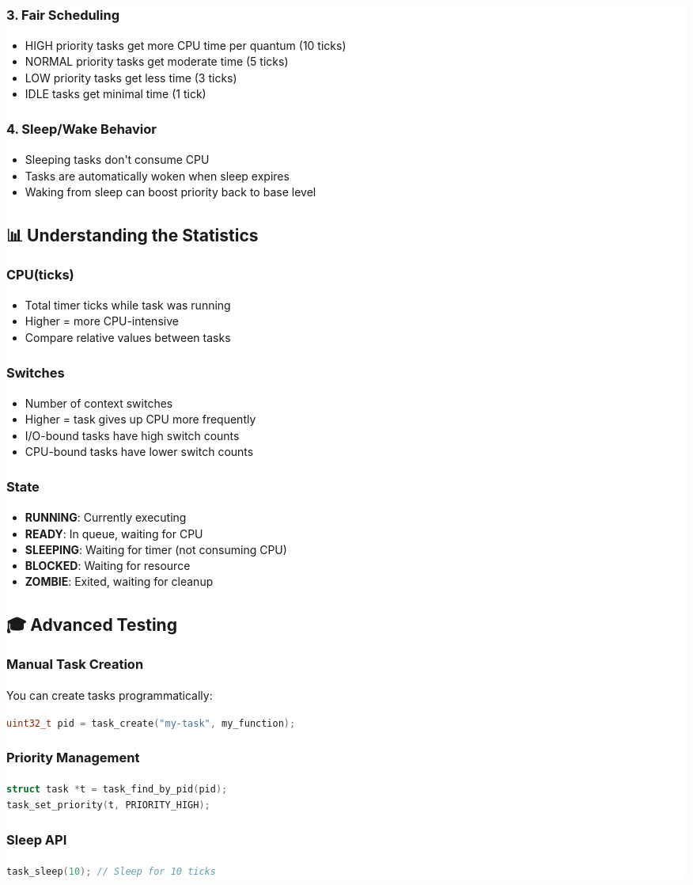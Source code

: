 ### 3. **Fair Scheduling**
- HIGH priority tasks get more CPU time per quantum (10 ticks)
- NORMAL priority tasks get moderate time (5 ticks)
- LOW priority tasks get less time (3 ticks)
- IDLE tasks get minimal time (1 tick)

### 4. **Sleep/Wake Behavior**
- Sleeping tasks don't consume CPU
- Tasks are automatically woken when sleep expires
- Waking from sleep can boost priority back to base level

## 📊 Understanding the Statistics

### CPU(ticks)
- Total timer ticks while task was running
- Higher = more CPU-intensive
- Compare relative values between tasks

### Switches
- Number of context switches
- Higher = task gives up CPU more frequently
- I/O-bound tasks have high switch counts
- CPU-bound tasks have lower switch counts

### State
- **RUNNING**: Currently executing
- **READY**: In queue, waiting for CPU
- **SLEEPING**: Waiting for timer (not consuming CPU)
- **BLOCKED**: Waiting for resource
- **ZOMBIE**: Exited, waiting for cleanup

## 🎓 Advanced Testing

### Manual Task Creation
You can create tasks programmatically:
```c
uint32_t pid = task_create("my-task", my_function);
```

### Priority Management
```c
struct task *t = task_find_by_pid(pid);
task_set_priority(t, PRIORITY_HIGH);
```

### Sleep API
```c
task_sleep(10); // Sleep for 10 ticks
```
